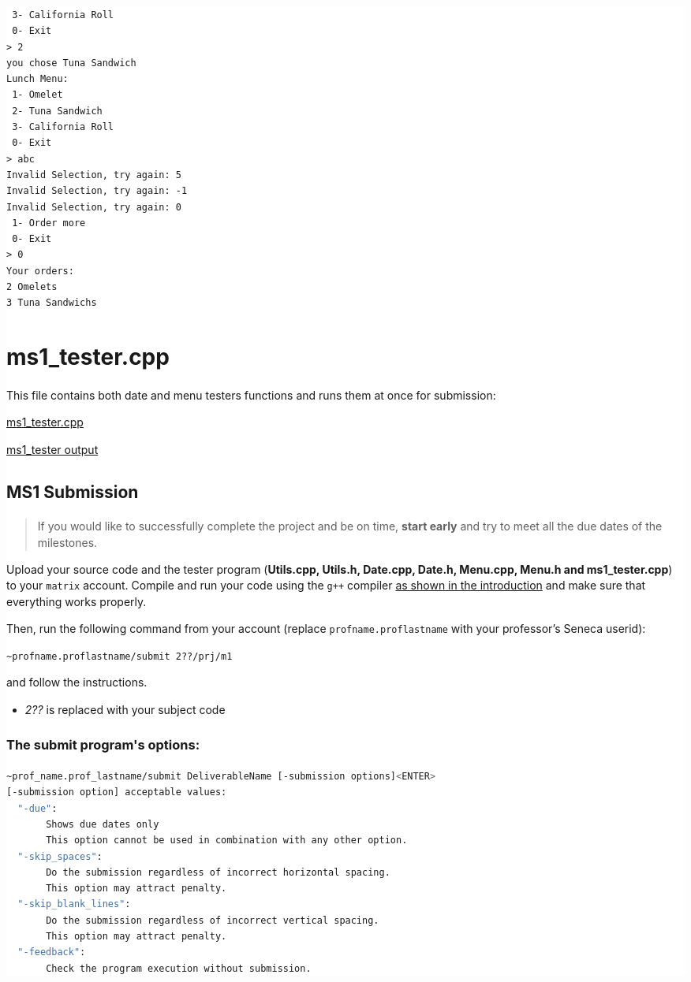 ```Text
 3- California Roll
 0- Exit
> 2
you chose Tuna Sandwich
Lunch Menu:
 1- Omelet
 2- Tuna Sandwich
 3- California Roll
 0- Exit
> abc
Invalid Selection, try again: 5
Invalid Selection, try again: -1
Invalid Selection, try again: 0
 1- Order more
 0- Exit
> 0
Your orders:
2 Omelets
3 Tuna Sandwichs

```

# ms1_tester.cpp
This file contains both date and menu testers functions and runs them at once for submission:

[ms1_tester.cpp](MS1/ms1_tester.cpp)

[ms1_tester output](MS1/ms1_tester_output.md)


## MS1 Submission 

> If you would like to successfully complete the project and be on time, **start early** and try to meet all the due dates of the milestones.


Upload your source code and the tester program (**Utils.cpp, Utils.h, Date.cpp, Date.h, Menu.cpp, Menu.h and ms1_tester.cpp**) to your `matrix` account. Compile and run your code using the `g++` compiler [as shown in the introduction](#compiling-and-testing-your-program) and make sure that everything works properly.

Then, run the following command from your account (replace `profname.proflastname` with your professor’s Seneca userid):
```
~profname.proflastname/submit 2??/prj/m1
```
and follow the instructions.

- *2??* is replaced with your subject code


### The submit program's options:
```bash
~prof_name.prof_lastname/submit DeliverableName [-submission options]<ENTER>
[-submission option] acceptable values:
  "-due":
       Shows due dates only
       This option cannot be used in combination with any other option.
  "-skip_spaces":
       Do the submission regardless of incorrect horizontal spacing.
       This option may attract penalty.
  "-skip_blank_lines":
       Do the submission regardless of incorrect vertical spacing.
       This option may attract penalty.
  "-feedback":
       Check the program execution without submission.
```